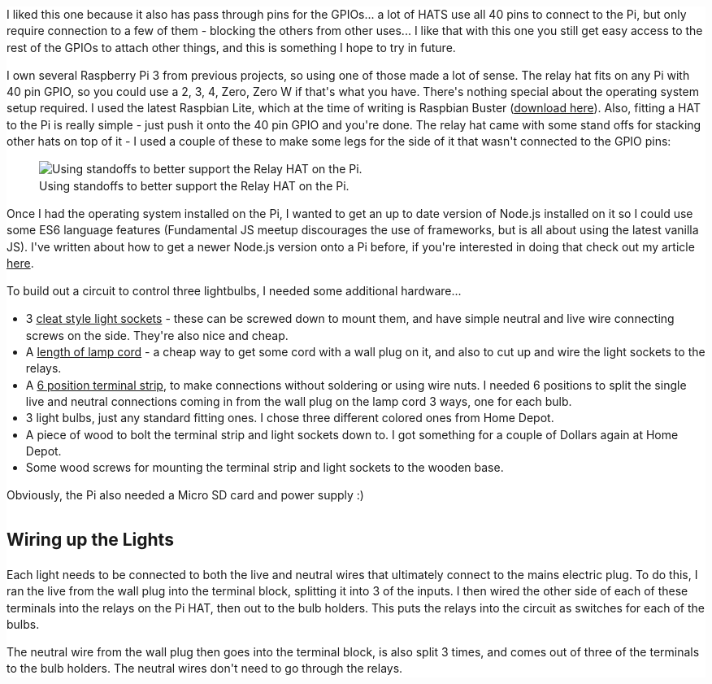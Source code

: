 I liked this one because it also has pass through pins for the GPIOs... a lot of HATS use all 40 pins to connect to the Pi, but only require connection to a few of them - blocking the others from other uses... I like that with this one you still get easy access to the rest of the GPIOs to attach other things, and this is something I hope to try in future.

I own several Raspberry Pi 3 from previous projects, so using one of those made a lot of sense.  The relay hat fits on any Pi with 40 pin GPIO, so you could use a 2, 3, 4, Zero, Zero W if that's what you have.  There's nothing special about the operating system setup required.  I used the latest Raspbian Lite, which at the time of writing is Raspbian Buster ([download here](https://www.raspberrypi.org/downloads/raspbian/)).  Also, fitting a HAT to the Pi is really simple - just push it onto the 40 pin GPIO and you're done.  The relay hat came with some stand offs for stacking other hats on top of it - I used a couple of these to make some legs for the side of it that wasn't connected to the GPIO pins:

<figure class="figure">
  <img src="{{ site.baseurl }}/assets/images/pi_controlling_objects_standoffs.jpg" class="figure-img img-fluid" alt="Using standoffs to better support the Relay HAT on the Pi.">
  <figcaption class="figure-caption text-center">Using standoffs to better support the Relay HAT on the Pi.</figcaption>
</figure>

Once I had the operating system installed on the Pi, I wanted to get an up to date version of Node.js installed on it so I could use some ES6 language features (Fundamental JS meetup discourages the use of frameworks, but is all about using the latest vanilla JS).  I've written about how to get a newer Node.js version onto a Pi before, if you're interested in doing that check out my article [here](https://simonprickett.dev/writing-a-systemd-service-in-node-js-pi/).

To build out a circuit to control three lightbulbs, I needed some additional hardware...

* 3 [cleat style light sockets](https://www.amazon.com/gp/product/B000BQRY5M/) - these can be screwed down to mount them, and have simple neutral and live wire connecting screws on the side.  They're also nice and cheap.
* A [length of lamp cord](https://www.amazon.com/gp/product/B002DNM6SG/) - a cheap way to get some cord with a wall plug on it, and also to cut up and wire the light sockets to the relays.
* A [6 position terminal strip](https://www.amazon.com/gp/product/B07DM14L14/), to make connections without soldering or using wire nuts.  I needed 6 positions to split the single live and neutral connections coming in from the wall plug on the lamp cord 3 ways, one for each bulb.
* 3 light bulbs, just any standard fitting ones.  I chose three different colored ones from Home Depot.
* A piece of wood to bolt the terminal strip and light sockets down to.  I got something for a couple of Dollars again at Home Depot.
* Some wood screws for mounting the terminal strip and light sockets to the wooden base.

Obviously, the Pi also needed a Micro SD card and power supply :)

## Wiring up the Lights

Each light needs to be connected to both the live and neutral wires that ultimately connect to the mains electric plug.  To do this, I ran the live from the wall plug into the terminal block, splitting it into 3 of the inputs.  I then wired the other side of each of these terminals into the relays on the Pi HAT, then out to the bulb holders.  This puts the relays into the circuit as switches for each of the bulbs. 

The neutral wire from the wall plug then goes into the terminal block, is also split 3 times, and comes out of three of the terminals to the bulb holders.  The neutral wires don't need to go through the relays.
